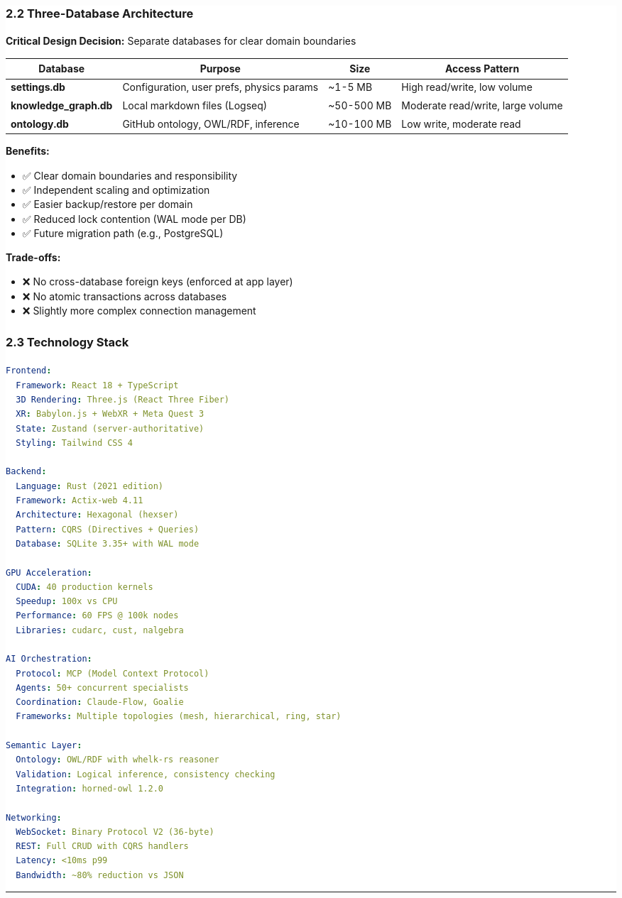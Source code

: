 ### 2.2 Three-Database Architecture

**Critical Design Decision:** Separate databases for clear domain boundaries

| Database | Purpose | Size | Access Pattern |
|----------|---------|------|----------------|
| **settings.db** | Configuration, user prefs, physics params | ~1-5 MB | High read/write, low volume |
| **knowledge_graph.db** | Local markdown files (Logseq) | ~50-500 MB | Moderate read/write, large volume |
| **ontology.db** | GitHub ontology, OWL/RDF, inference | ~10-100 MB | Low write, moderate read |

**Benefits:**
- ✅ Clear domain boundaries and responsibility
- ✅ Independent scaling and optimization
- ✅ Easier backup/restore per domain
- ✅ Reduced lock contention (WAL mode per DB)
- ✅ Future migration path (e.g., PostgreSQL)

**Trade-offs:**
- ❌ No cross-database foreign keys (enforced at app layer)
- ❌ No atomic transactions across databases
- ❌ Slightly more complex connection management

### 2.3 Technology Stack

```yaml
Frontend:
  Framework: React 18 + TypeScript
  3D Rendering: Three.js (React Three Fiber)
  XR: Babylon.js + WebXR + Meta Quest 3
  State: Zustand (server-authoritative)
  Styling: Tailwind CSS 4

Backend:
  Language: Rust (2021 edition)
  Framework: Actix-web 4.11
  Architecture: Hexagonal (hexser)
  Pattern: CQRS (Directives + Queries)
  Database: SQLite 3.35+ with WAL mode

GPU Acceleration:
  CUDA: 40 production kernels
  Speedup: 100x vs CPU
  Performance: 60 FPS @ 100k nodes
  Libraries: cudarc, cust, nalgebra

AI Orchestration:
  Protocol: MCP (Model Context Protocol)
  Agents: 50+ concurrent specialists
  Coordination: Claude-Flow, Goalie
  Frameworks: Multiple topologies (mesh, hierarchical, ring, star)

Semantic Layer:
  Ontology: OWL/RDF with whelk-rs reasoner
  Validation: Logical inference, consistency checking
  Integration: horned-owl 1.2.0

Networking:
  WebSocket: Binary Protocol V2 (36-byte)
  REST: Full CRUD with CQRS handlers
  Latency: <10ms p99
  Bandwidth: ~80% reduction vs JSON
```

---